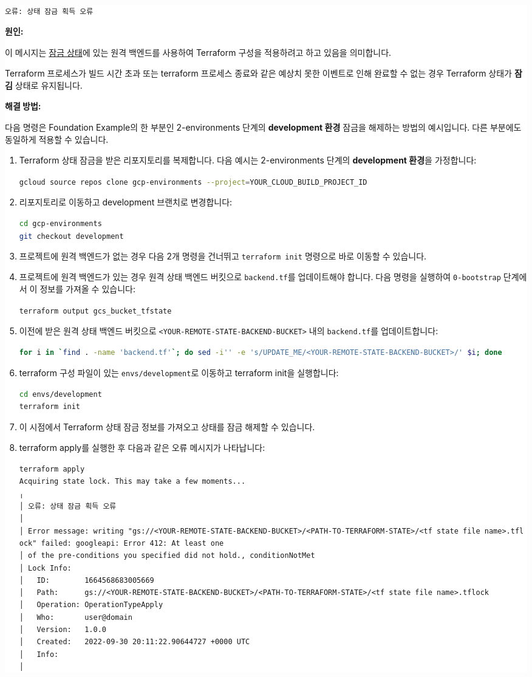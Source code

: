 ```text
오류: 상태 잠금 획득 오류
```

**원인:**

이 메시지는 [잠금 상태](https://www.terraform.io/language/state/locking)에 있는 원격 백엔드를 사용하여 Terraform 구성을 적용하려고 하고 있음을 의미합니다.

Terraform 프로세스가 빌드 시간 초과 또는 terraform 프로세스 종료와 같은 예상치 못한 이벤트로 인해 완료할 수 없는 경우 Terraform 상태가 **잠김** 상태로 유지됩니다.

**해결 방법:**

다음 명령은 Foundation Example의 한 부분인 2-environments 단계의 **development 환경** 잠금을 해제하는 방법의 예시입니다.
다른 부분에도 동일하게 적용할 수 있습니다.

1. Terraform 상태 잠금을 받은 리포지토리를 복제합니다. 다음 예시는 2-environments 단계의 **development 환경**을 가정합니다:

   ```bash
   gcloud source repos clone gcp-environments --project=YOUR_CLOUD_BUILD_PROJECT_ID
   ```

1. 리포지토리로 이동하고 development 브랜치로 변경합니다:

   ```bash
   cd gcp-environments
   git checkout development
   ```

1. 프로젝트에 원격 백엔드가 없는 경우 다음 2개 명령을 건너뛰고 `terraform init` 명령으로 바로 이동할 수 있습니다.
1. 프로젝트에 원격 백엔드가 있는 경우 원격 상태 백엔드 버킷으로 `backend.tf`를 업데이트해야 합니다.
다음 명령을 실행하여 `0-bootstrap` 단계에서 이 정보를 가져올 수 있습니다:

   ```bash
   terraform output gcs_bucket_tfstate
   ```

1. 이전에 받은 원격 상태 백엔드 버킷으로 `<YOUR-REMOTE-STATE-BACKEND-BUCKET>` 내의 `backend.tf`를 업데이트합니다:

   ```bash
   for i in `find . -name 'backend.tf'`; do sed -i'' -e 's/UPDATE_ME/<YOUR-REMOTE-STATE-BACKEND-BUCKET>/' $i; done
   ```

1. terraform 구성 파일이 있는 `envs/development`로 이동하고 terraform init을 실행합니다:

   ```bash
   cd envs/development
   terraform init
   ```

1. 이 시점에서 Terraform 상태 잠금 정보를 가져오고 상태를 잠금 해제할 수 있습니다.
1. terraform apply를 실행한 후 다음과 같은 오류 메시지가 나타납니다:

   ```text
   terraform apply
   Acquiring state lock. This may take a few moments...
   ╷
   │ 오류: 상태 잠금 획득 오류
   │
   │ Error message: writing "gs://<YOUR-REMOTE-STATE-BACKEND-BUCKET>/<PATH-TO-TERRAFORM-STATE>/<tf state file name>.tflock" failed: googleapi: Error 412: At least one
   │ of the pre-conditions you specified did not hold., conditionNotMet
   │ Lock Info:
   │   ID:        1664568683005669
   │   Path:      gs://<YOUR-REMOTE-STATE-BACKEND-BUCKET>/<PATH-TO-TERRAFORM-STATE>/<tf state file name>.tflock
   │   Operation: OperationTypeApply
   │   Who:       user@domain
   │   Version:   1.0.0
   │   Created:   2022-09-30 20:11:22.90644727 +0000 UTC
   │   Info:
   │
   ```